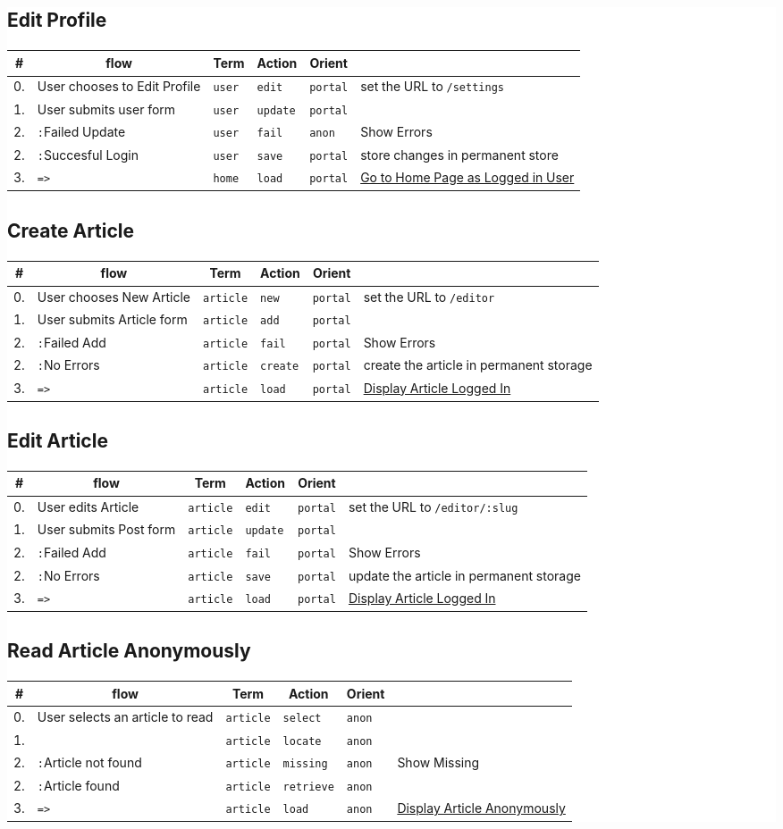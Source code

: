 ## Edit Profile

| #   | flow                         | Term   | Action   | Orient   |                                                                         |
| --- | ---------------------------- | ------ | -------- | -------- | ----------------------------------------------------------------------- |
| 0.  | User chooses to Edit Profile | `user` | `edit`   | `portal` | set the URL to `/settings`                                              |
| 1.  | User submits user form       | `user` | `update` | `portal` |                                                                         |
| 2.  | `:`Failed Update             | `user` | `fail`   | `anon`   | Show Errors                                                             |
| 2.  | `:`Succesful Login           | `user` | `save`   | `portal` | store changes in permanent store                                        |
| 3.  | `=>`                         | `home` | `load`   | `portal` | [Go to Home Page as Logged in User](#go-to-home-page-as-logged-in-user) |

## Create Article

| #   | flow                      | Term      | Action   | Orient   |                                                         |
| --- | ------------------------- | --------- | -------- | -------- | ------------------------------------------------------- |
| 0.  | User chooses New Article  | `article` | `new`    | `portal` | set the URL to `/editor`                                |
| 1.  | User submits Article form | `article` | `add`    | `portal` |                                                         |
| 2.  | `:`Failed Add             | `article` | `fail`   | `portal` | Show Errors                                             |
| 2.  | `:`No Errors              | `article` | `create` | `portal` | create the article in permanent storage                 |
| 3.  | `=>`                      | `article` | `load`   | `portal` | [Display Article Logged In](#display-article-logged-in) |

## Edit Article

| #   | flow                   | Term      | Action   | Orient   |                                                         |
| --- | ---------------------- | --------- | -------- | -------- | ------------------------------------------------------- |
| 0.  | User edits Article     | `article` | `edit`   | `portal` | set the URL to `/editor/:slug`                          |
| 1.  | User submits Post form | `article` | `update` | `portal` |                                                         |
| 2.  | `:`Failed Add          | `article` | `fail`   | `portal` | Show Errors                                             |
| 2.  | `:`No Errors           | `article` | `save`   | `portal` | update the article in permanent storage                 |
| 3.  | `=>`                   | `article` | `load`   | `portal` | [Display Article Logged In](#display-article-logged-in) |

## Read Article Anonymously

| #   | flow                            | Term      | Action     | Orient |                                                             |
| --- | ------------------------------- | --------- | ---------- | ------ | ----------------------------------------------------------- |
| 0.  | User selects an article to read | `article` | `select`   | `anon` |                                                             |
| 1.  |                                 | `article` | `locate`   | `anon` |                                                             |
| 2.  | `:`Article not found            | `article` | `missing`  | `anon` | Show Missing                                                |
| 2.  | `:`Article found                | `article` | `retrieve` | `anon` |                                                             |
| 3.  | `=>`                            | `article` | `load`     | `anon` | [Display Article Anonymously](#display-article-anonymously) |
